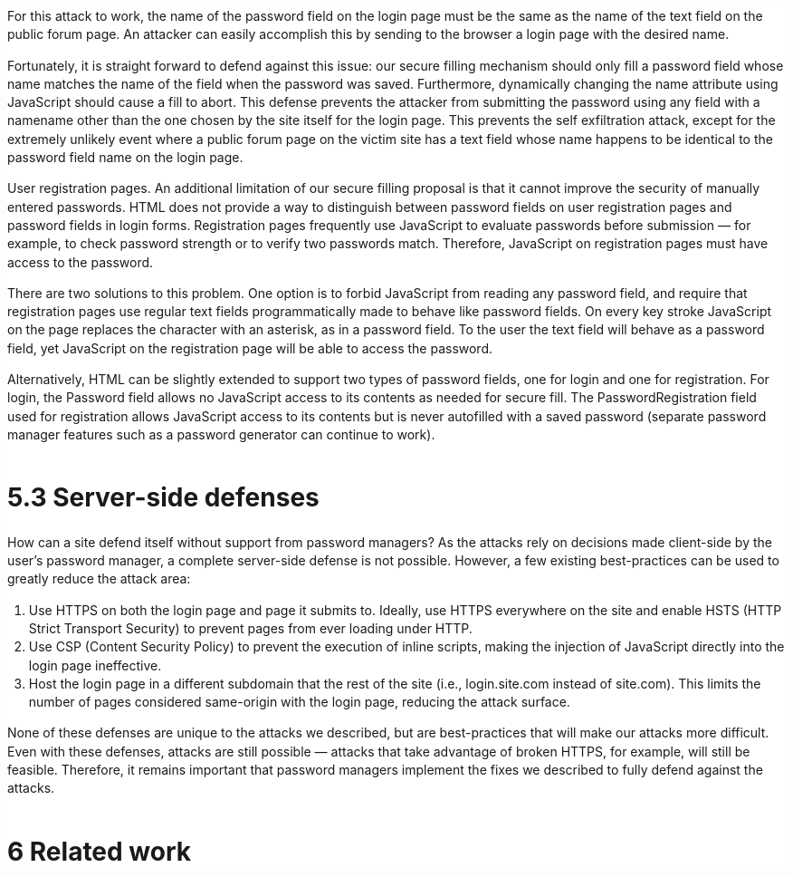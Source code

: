 For this attack to work, the name of the password field on the login page must be the same as the name of the text field on the public forum page. An attacker can easily accomplish this by sending to the browser a login page with the desired name.  

Fortunately, it is straight forward to defend against this issue: our secure filling mechanism should only fill a password field whose name matches the name of the field when the password was saved. Furthermore, dynamically changing the name attribute using JavaScript should cause a fill to abort. This defense prevents the attacker from submitting the password using any field with a namename other than the one chosen by the site itself for the login page. This prevents the self exfiltration attack, except for the extremely unlikely event where a public forum page on the victim site has a text field whose name happens to be identical to the password field name on the login page.  

User registration pages. An additional limitation of our secure filling proposal is that it cannot improve the security of manually entered passwords. HTML does not provide a way to distinguish between password fields on user registration pages and password fields in login forms. Registration pages frequently use JavaScript to evaluate passwords before submission — for example, to check password strength or to verify two passwords match. Therefore, JavaScript on registration pages must have access to the password.  

There are two solutions to this problem. One option is to forbid JavaScript from reading any password field, and require that registration pages use regular text fields programmatically made to behave like password fields. On every key stroke JavaScript on the page replaces the character with an asterisk, as in a password field. To the user the text field will behave as a password field, yet JavaScript on the registration page will be able to access the password.  

Alternatively, HTML can be slightly extended to support two types of password fields, one for login and one for registration. For login, the Password field allows no JavaScript access to its contents as needed for secure fill. The PasswordRegistration field used for registration allows JavaScript access to its contents but is never autofilled with a saved password (separate password manager features such as a password generator can continue to work).  

# 5.3 Server-side defenses  

How can a site defend itself without support from password managers? As the attacks rely on decisions made client-side by the user’s password manager, a complete server-side defense is not possible. However, a few existing best-practices can be used to greatly reduce the attack area:  

1. Use HTTPS on both the login page and page it submits to. Ideally, use HTTPS everywhere on the site and enable HSTS (HTTP Strict Transport Security) to prevent pages from ever loading under HTTP.   
2. Use CSP (Content Security Policy) to prevent the execution of inline scripts, making the injection of JavaScript directly into the login page ineffective.   
3. Host the login page in a different subdomain that the rest of the site (i.e., login.site.com instead of site.com). This limits the number of pages considered same-origin with the login page, reducing the attack surface.  

None of these defenses are unique to the attacks we described, but are best-practices that will make our attacks more difficult. Even with these defenses, attacks are still possible — attacks that take advantage of broken HTTPS, for example, will still be feasible. Therefore, it remains important that password managers implement the fixes we described to fully defend against the attacks.  

# 6 Related work  
